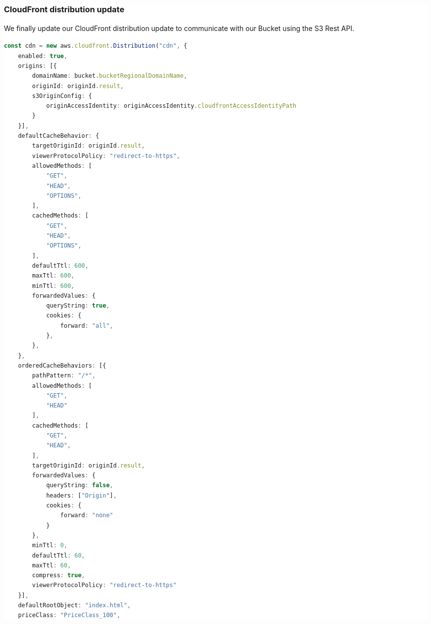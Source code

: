 ### CloudFront distribution update

We finally update our CloudFront distribution update to communicate with our Bucket using the S3 Rest API.

```ts
const cdn = new aws.cloudfront.Distribution("cdn", {
    enabled: true,
    origins: [{
        domainName: bucket.bucketRegionalDomainName,
        originId: originId.result,
        s3OriginConfig: {
            originAccessIdentity: originAccessIdentity.cloudfrontAccessIdentityPath
        }
    }],
    defaultCacheBehavior: {
        targetOriginId: originId.result,
        viewerProtocolPolicy: "redirect-to-https",
        allowedMethods: [
            "GET",
            "HEAD",
            "OPTIONS",
        ],
        cachedMethods: [
            "GET",
            "HEAD",
            "OPTIONS",
        ],
        defaultTtl: 600,
        maxTtl: 600,
        minTtl: 600,
        forwardedValues: {
            queryString: true,
            cookies: {
                forward: "all",
            },
        },
    },
    orderedCacheBehaviors: [{
        pathPattern: "/*",
        allowedMethods: [
            "GET",
            "HEAD"
        ],
        cachedMethods: [
            "GET",
            "HEAD",
        ],
        targetOriginId: originId.result,
        forwardedValues: {
            queryString: false,
            headers: ["Origin"],
            cookies: {
                forward: "none"
            }
        },
        minTtl: 0,
        defaultTtl: 60,
        maxTtl: 60,
        compress: true,
        viewerProtocolPolicy: "redirect-to-https"
    }],
    defaultRootObject: "index.html",
    priceClass: "PriceClass_100",
```